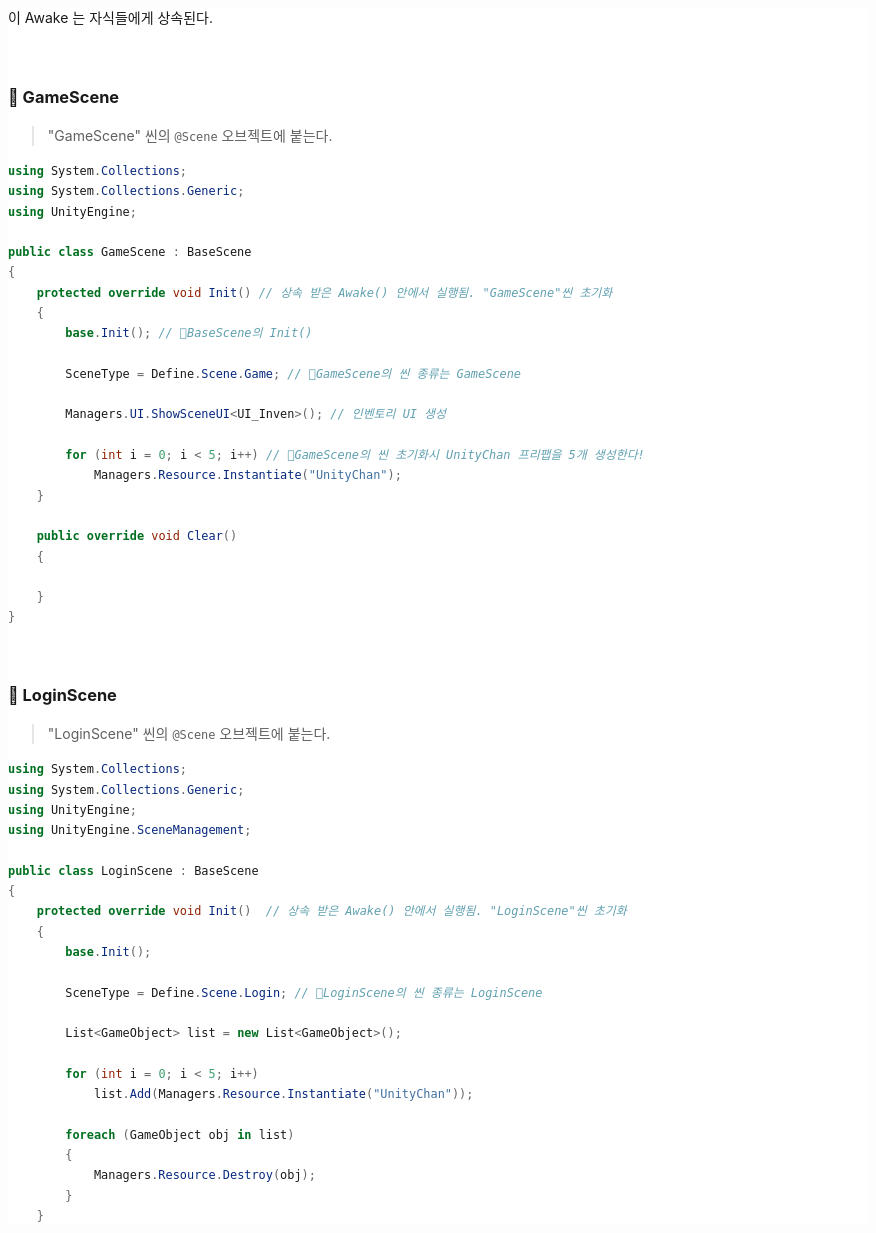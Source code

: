 이 Awake 는 자식들에게 상속된다. 

<br>

### 📜 GameScene

> "GameScene" 씬의 `@Scene` 오브젝트에 붙는다.

```c#
using System.Collections;
using System.Collections.Generic;
using UnityEngine;

public class GameScene : BaseScene
{
	protected override void Init() // 상속 받은 Awake() 안에서 실행됨. "GameScene"씬 초기화
    {
        base.Init(); // 📜BaseScene의 Init()

        SceneType = Define.Scene.Game; // 📜GameScene의 씬 종류는 GameScene

        Managers.UI.ShowSceneUI<UI_Inven>(); // 인벤토리 UI 생성

		for (int i = 0; i < 5; i++) // 📜GameScene의 씬 초기화시 UnityChan 프리팹을 5개 생성한다! 
			Managers.Resource.Instantiate("UnityChan");
	}

    public override void Clear()
    {
        
    }
}

```

<br>

### 📜 LoginScene

> "LoginScene" 씬의 `@Scene` 오브젝트에 붙는다.

```c#
using System.Collections;
using System.Collections.Generic;
using UnityEngine;
using UnityEngine.SceneManagement;

public class LoginScene : BaseScene
{
    protected override void Init()  // 상속 받은 Awake() 안에서 실행됨. "LoginScene"씬 초기화
    {
        base.Init();

        SceneType = Define.Scene.Login; // 📜LoginScene의 씬 종류는 LoginScene

        List<GameObject> list = new List<GameObject>();

        for (int i = 0; i < 5; i++)
            list.Add(Managers.Resource.Instantiate("UnityChan"));

        foreach (GameObject obj in list)
        {
            Managers.Resource.Destroy(obj);
        }
    }

```